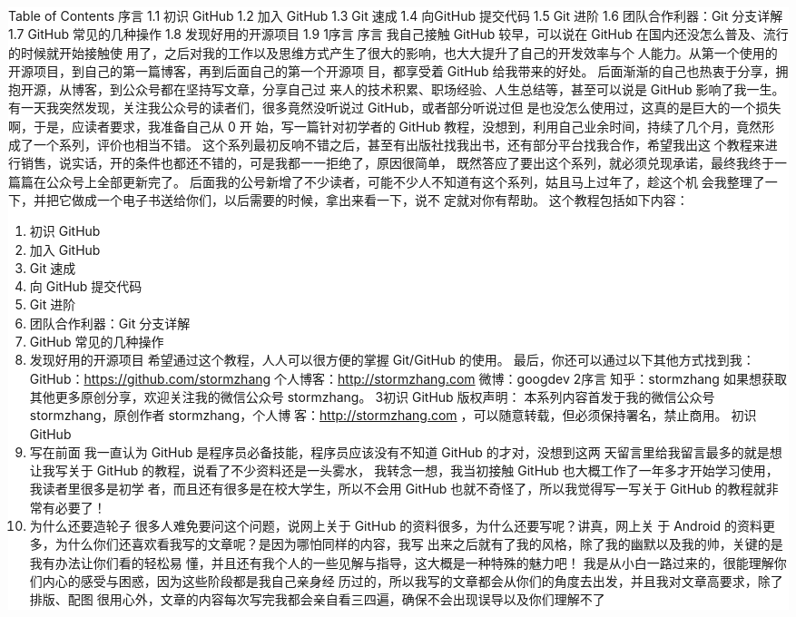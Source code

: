 Table of Contents
序言 1.1
初识 GitHub 1.2
加入 GitHub 1.3
Git 速成 1.4
向GitHub 提交代码 1.5
Git 进阶 1.6
团队合作利器：Git 分支详解 1.7
GitHub 常见的几种操作 1.8
发现好用的开源项目 1.9
1序言
序言
我自己接触 GitHub 较早，可以说在 GitHub 在国内还没怎么普及、流行的时候就开始接触使
用了，之后对我的工作以及思维方式产生了很大的影响，也大大提升了自己的开发效率与个
人能力。从第一个使用的开源项目，到自己的第一篇博客，再到后面自己的第一个开源项
目，都享受着 GitHub 给我带来的好处。
后面渐渐的自己也热衷于分享，拥抱开源，从博客，到公众号都在坚持写文章，分享自己过
来人的技术积累、职场经验、人生总结等，甚至可以说是 GitHub 影响了我一生。
有一天我突然发现，关注我公众号的读者们，很多竟然没听说过 GitHub，或者部分听说过但
是也没怎么使用过，这真的是巨大的一个损失啊，于是，应读者要求，我准备自己从 0 开
始，写一篇针对初学者的 GitHub 教程，没想到，利用自己业余时间，持续了几个月，竟然形
成了一个系列，评价也相当不错。
这个系列最初反响不错之后，甚至有出版社找我出书，还有部分平台找我合作，希望我出这
个教程来进行销售，说实话，开的条件也都还不错的，可是我都一一拒绝了，原因很简单，
既然答应了要出这个系列，就必须兑现承诺，最终我终于一篇篇在公众号上全部更新完了。
后面我的公号新增了不少读者，可能不少人不知道有这个系列，姑且马上过年了，趁这个机
会我整理了一下，并把它做成一个电子书送给你们，以后需要的时候，拿出来看一下，说不
定就对你有帮助。
这个教程包括如下内容：
1. 初识 GitHub
2. 加入 GitHub
3. Git 速成
4. 向 GitHub 提交代码
5. Git 进阶
6. 团队合作利器：Git 分支详解
7. GitHub 常见的几种操作
8. 发现好用的开源项目
希望通过这个教程，人人可以很方便的掌握 Git/GitHub 的使用。
最后，你还可以通过以下其他方式找到我：
GitHub：https://github.com/stormzhang
个人博客：http://stormzhang.com
微博：googdev
2序言
知乎：stormzhang
如果想获取其他更多原创分享，欢迎关注我的微信公众号 stormzhang。
3初识 GitHub
版权声明：
本系列内容首发于我的微信公众号 stormzhang，原创作者 stormzhang，个人博
客：http://stormzhang.com ，可以随意转载，但必须保持署名，禁止商用。
初识 GitHub
1. 写在前面
我一直认为 GitHub 是程序员必备技能，程序员应该没有不知道 GitHub 的才对，没想到这两
天留言里给我留言最多的就是想让我写关于 GitHub 的教程，说看了不少资料还是一头雾水，
我转念一想，我当初接触 GitHub 也大概工作了一年多才开始学习使用，我读者里很多是初学
者，而且还有很多是在校大学生，所以不会用 GitHub 也就不奇怪了，所以我觉得写一写关于
GitHub 的教程就非常有必要了！
2. 为什么还要造轮子
很多人难免要问这个问题，说网上关于 GitHub 的资料很多，为什么还要写呢？讲真，网上关
于 Android 的资料更多，为什么你们还喜欢看我写的文章呢？是因为哪怕同样的内容，我写
出来之后就有了我的风格，除了我的幽默以及我的帅，关键的是我有办法让你们看的轻松易
懂，并且还有我个人的一些见解与指导，这大概是一种特殊的魅力吧！
我是从小白一路过来的，很能理解你们内心的感受与困惑，因为这些阶段都是我自己亲身经
历过的，所以我写的文章都会从你们的角度去出发，并且我对文章高要求，除了排版、配图
很用心外，文章的内容每次写完我都会亲自看三四遍，确保不会出现误导以及你们理解不了